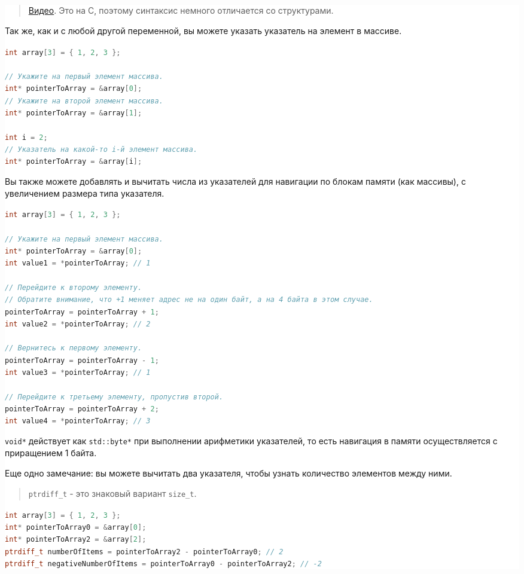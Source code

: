 > [Видео](https://youtu.be/q24-QTbKQS8).
> Это на C, поэтому синтаксис немного отличается со структурами.

Так же, как и с любой другой переменной, вы можете указать указатель на элемент в массиве.

```cpp
int array[3] = { 1, 2, 3 };

// Укажите на первый элемент массива.
int* pointerToArray = &array[0];
// Укажите на второй элемент массива.
int* pointerToArray = &array[1];

int i = 2;
// Указатель на какой-то i-й элемент массива.
int* pointerToArray = &array[i];
```

Вы также можете добавлять и вычитать числа из указателей для навигации по блокам памяти (как массивы),
с увеличением размера типа указателя.

```cpp
int array[3] = { 1, 2, 3 };

// Укажите на первый элемент массива.
int* pointerToArray = &array[0];
int value1 = *pointerToArray; // 1

// Перейдите к второму элементу.
// Обратите внимание, что +1 меняет адрес не на один байт, а на 4 байта в этом случае.
pointerToArray = pointerToArray + 1;
int value2 = *pointerToArray; // 2

// Вернитесь к первому элементу.
pointerToArray = pointerToArray - 1;
int value3 = *pointerToArray; // 1

// Перейдите к третьему элементу, пропустив второй.
pointerToArray = pointerToArray + 2;
int value4 = *pointerToArray; // 3
```

`void*` действует как `std::byte*` при выполнении арифметики указателей, то есть навигация в памяти осуществляется с приращением 1 байта.

Еще одно замечание: вы можете вычитать два указателя, чтобы узнать количество элементов между ними.

> `ptrdiff_t` - это знаковый вариант `size_t`.

```cpp
int array[3] = { 1, 2, 3 };
int* pointerToArray0 = &array[0];
int* pointerToArray2 = &array[2];
ptrdiff_t numberOfItems = pointerToArray2 - pointerToArray0; // 2
ptrdiff_t negativeNumberOfItems = pointerToArray0 - pointerToArray2; // -2
```

